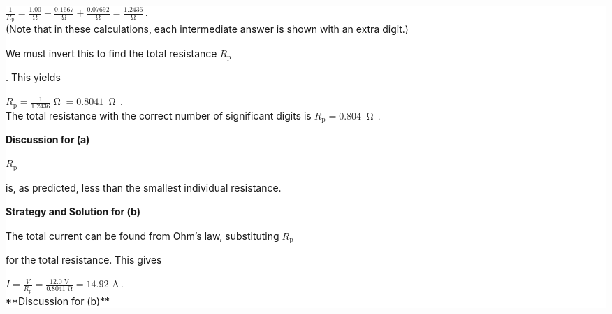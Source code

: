 <div data-type="equation" class="equation" id="eip-406">
<math xmlns="http://www.w3.org/1998/Math/MathML"><semantics><mrow><mrow><mrow><mrow><mfrac><mn>1</mn><msub><mi>R</mi><mrow><mn>p</mn></mrow></msub></mfrac><mo stretchy="false">=</mo><mrow><mrow><mfrac><mrow><mn>1.00 </mn></mrow><mo stretchy="false">Ω</mo></mfrac><mo stretchy="false">+</mo><mfrac><mrow><mn>0</mn><mtext>.</mtext><mtext>1667</mtext></mrow><mo stretchy="false">Ω</mo></mfrac></mrow><mo stretchy="false">+</mo><mfrac><mrow><mn>0</mn><mtext>.</mtext><mtext>07692</mtext></mrow><mo stretchy="false">Ω</mo></mfrac></mrow></mrow><mo stretchy="false">=</mo><mfrac><mrow><mn>1</mn><mtext>.</mtext><mtext>2436</mtext></mrow><mo stretchy="false">Ω</mo></mfrac></mrow></mrow><mrow /><mo>.</mo></mrow><annotation encoding="StarMath 5.0"> size 12{ { {1} over {R rSub { size 8{p} } } } = { {1 "." "00"} over { %OMEGA } } + { {0 "." "167"} over { %OMEGA } } + { {0 "." "0769"} over { %OMEGA } } = { {1 "." "244"} over { %OMEGA } } } {}</annotation></semantics></math>
</div>
(Note that in these calculations, each intermediate answer is shown with an extra digit.)

We must invert this to find the total resistance <math xmlns="http://www.w3.org/1998/Math/MathML"><semantics><mrow><mrow><msub><mi>R</mi><mrow><mtext>p</mtext></mrow></msub></mrow><mrow /></mrow><annotation encoding="StarMath 5.0"> size 12{R rSub { size 8{p} } } {}</annotation></semantics></math>

. This yields

<div data-type="equation" class="equation" id="eip-581">
<math xmlns="http://www.w3.org/1998/Math/MathML"> <semantics> <mrow> <mrow> <mrow> <mrow> <msub> <mi>R</mi> <mrow> <mtext>p</mtext> </mrow> </msub> <mo stretchy="false">=</mo> <mfrac> <mn>1</mn> <mrow> <mn>1</mn> <mtext>.</mtext> <mtext>2436</mtext> </mrow> </mfrac> </mrow> <mrow> <mo stretchy="false">Ω</mo> <mo stretchy="false">=</mo> <mn>0</mn> </mrow> <mtext>.</mtext> <mtext>8041 </mtext><mspace width="0.25em" /> <mo stretchy="false">Ω</mo> </mrow> </mrow> <mrow /><mo>.</mo> </mrow> <annotation encoding="StarMath 5.0"> size 12{R rSub { size 8{p} } = { {1} over {1 "." "2436"} } %OMEGA =0 "." "8041 " %OMEGA } {}</annotation> </semantics> </math>
</div>
The total resistance with the correct number of significant digits is <math xmlns="http://www.w3.org/1998/Math/MathML"> <semantics> <mrow> <mrow> <mrow> <mrow> <msub> <mi>R</mi> <mrow> <mtext>p</mtext> </mrow> </msub> <mo stretchy="false">=</mo> <mn>0</mn> </mrow> <mtext>.</mtext> <mtext>804</mtext><mspace width="0.25em" /> <mo stretchy="false">Ω</mo> </mrow> </mrow> <mrow /><mo>.</mo> </mrow> <annotation encoding="StarMath 5.0"> size 12{R rSub { size 8{p} } =0 "." "804" %OMEGA } {}</annotation> </semantics> </math>

**Discussion for (a)**

<math xmlns="http://www.w3.org/1998/Math/MathML"><semantics><mrow><mrow><msub><mi>R</mi><mrow><mtext>p</mtext></mrow></msub></mrow><mrow /></mrow></semantics></math>

 is, as predicted, less than the smallest individual resistance.

**Strategy and Solution for (b)**

The total current can be found from Ohm’s law, substituting <math xmlns="http://www.w3.org/1998/Math/MathML"><semantics><mrow><mrow><msub><mi>R</mi><mrow><mtext>p</mtext></mrow></msub></mrow><mrow /></mrow><annotation encoding="StarMath 5.0"> size 12{R rSub { size 8{p} } } {}</annotation></semantics></math>

 for the total resistance. This gives

<div data-type="equation" class="equation" id="eip-481">
<math xmlns="http://www.w3.org/1998/Math/MathML"><semantics><mrow><mrow><mrow><mrow><mrow><mrow><mi>I</mi><mo stretchy="false">=</mo><mfrac><mi>V</mi><msub><mi>R</mi><mrow><mtext>p</mtext></mrow></msub></mfrac></mrow><mo stretchy="false">=</mo><mfrac><mrow><mtext>12.0 V</mtext></mrow><mrow><mtext>0.8041 Ω</mtext></mrow></mfrac></mrow><mo stretchy="false">=</mo><mtext>14</mtext></mrow><mtext>.</mtext><mtext>92 A</mtext></mrow></mrow><mrow /><mo>.</mo></mrow><annotation encoding="StarMath 5.0"> size 12{I= { {V} over {R rSub { size 8{p} } } } = { {"12" "." 0" V"} over {0 "." "804 " %OMEGA } } ="14" "." "92"" A"} {}</annotation></semantics></math>
</div>
**Discussion for (b)**
